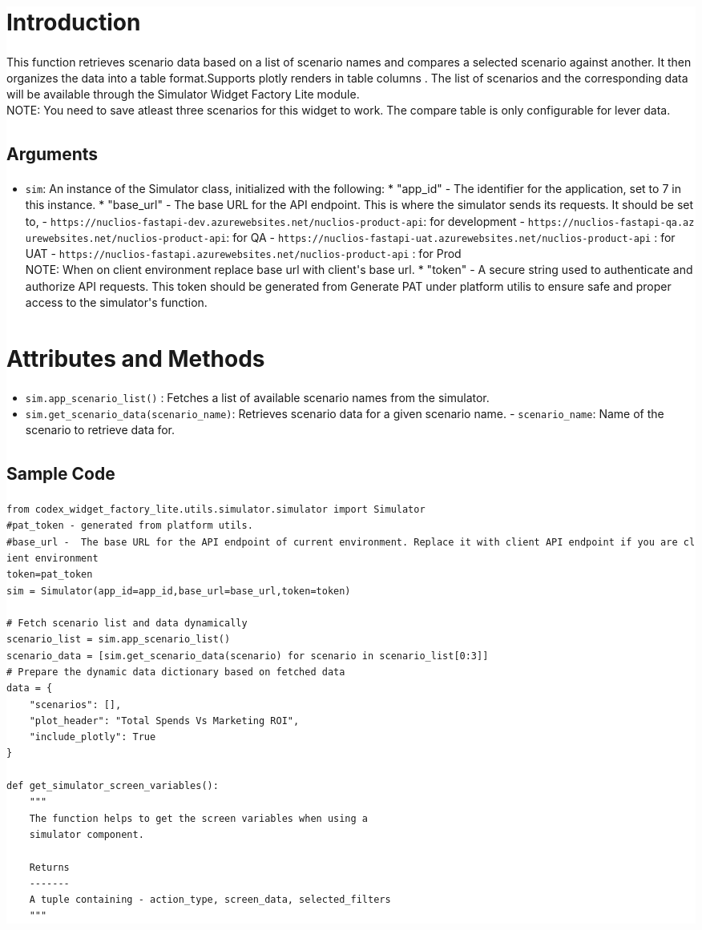 # Introduction
 This function retrieves scenario data based on a list of scenario names and compares a selected scenario against another. It then organizes the data into a table format.Supports plotly renders in table columns . The list of scenarios and the corresponding data will be available through the Simulator Widget Factory Lite module. 
 <br/>
 NOTE: You need to save atleast three scenarios for this widget to work. The compare table is only configurable for lever data.


## Arguments

- `sim`: An instance of the Simulator class, initialized with the following:
         * "app_id" - The identifier for the application, set to 7 in this instance.
         * "base_url" - The base URL for the API endpoint. This is where the simulator sends its requests. It should be set to,
            - `https://nuclios-fastapi-dev.azurewebsites.net/nuclios-product-api`: for development
            - `https://nuclios-fastapi-qa.azurewebsites.net/nuclios-product-api`: for QA
            - `https://nuclios-fastapi-uat.azurewebsites.net/nuclios-product-api` : for UAT
            - `https://nuclios-fastapi.azurewebsites.net/nuclios-product-api` : for Prod
             <br/>
          NOTE: When on client environment replace base url with client's base url.
         * "token" - A secure string used to authenticate and authorize API requests. This token should be generated from Generate PAT under platform utilis to ensure safe and proper access to the simulator's function.

# Attributes and Methods

- `sim.app_scenario_list()` : Fetches a list of available scenario names from the simulator.
- `sim.get_scenario_data(scenario_name)`: Retrieves scenario data for a given scenario name.
            - `scenario_name`: Name of the scenario to retrieve data for.

## Sample Code

```
from codex_widget_factory_lite.utils.simulator.simulator import Simulator
#pat_token - generated from platform utils.
#base_url -  The base URL for the API endpoint of current environment. Replace it with client API endpoint if you are client environment 
token=pat_token      
sim = Simulator(app_id=app_id,base_url=base_url,token=token)

# Fetch scenario list and data dynamically
scenario_list = sim.app_scenario_list()
scenario_data = [sim.get_scenario_data(scenario) for scenario in scenario_list[0:3]]
# Prepare the dynamic data dictionary based on fetched data
data = {
    "scenarios": [],
    "plot_header": "Total Spends Vs Marketing ROI",
    "include_plotly": True
}

def get_simulator_screen_variables():
    """
    The function helps to get the screen variables when using a
    simulator component.

    Returns
    -------
    A tuple containing - action_type, screen_data, selected_filters
    """
```
